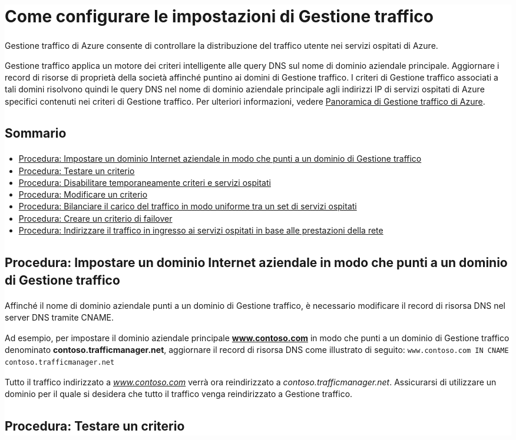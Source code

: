 <properties urlDisplayName="" pageTitle="" metaKeywords="" description="" metaCanonical="" services="" documentationCenter="" title="How to Configure Traffic Manager Settings" authors="" solutions="" manager="" editor="" />

<tags ms.service="traffic-manager" ms.workload="infrastructure-services" ms.tgt_pltfrm="na" ms.devlang="na" ms.topic="article" ms.date="01/01/1900" ms.author="" />

# Come configurare le impostazioni di Gestione traffico

Gestione traffico di Azure consente di controllare la distribuzione del traffico utente nei servizi ospitati di Azure.

Gestione traffico applica un motore dei criteri intelligente alle query DNS sul nome di dominio aziendale principale. Aggiornare i record di risorse di proprietà della società affinché puntino ai domini di Gestione traffico. I criteri di Gestione traffico associati a tali domini risolvono quindi le query DNS nel nome di dominio aziendale principale agli indirizzi IP di servizi ospitati di Azure specifici contenuti nei criteri di Gestione traffico. Per ulteriori informazioni, vedere [Panoramica di Gestione traffico di Azure][Panoramica di Gestione traffico di Azure].

## Sommario

-   [Procedura: Impostare un dominio Internet aziendale in modo che punti a un dominio di Gestione traffico][Procedura: Impostare un dominio Internet aziendale in modo che punti a un dominio di Gestione traffico]
-   [Procedura: Testare un criterio][Procedura: Testare un criterio]
-   [Procedura: Disabilitare temporaneamente criteri e servizi ospitati][Procedura: Disabilitare temporaneamente criteri e servizi ospitati]
-   [Procedura: Modificare un criterio][Procedura: Modificare un criterio]
-   [Procedura: Bilanciare il carico del traffico in modo uniforme tra un set di servizi ospitati][Procedura: Bilanciare il carico del traffico in modo uniforme tra un set di servizi ospitati]
-   [Procedura: Creare un criterio di failover][Procedura: Creare un criterio di failover]
-   [Procedura: Indirizzare il traffico in ingresso ai servizi ospitati in base alle prestazioni della rete][Procedura: Indirizzare il traffico in ingresso ai servizi ospitati in base alle prestazioni della rete]

## <span id="howto_point_company"></span></a>Procedura: Impostare un dominio Internet aziendale in modo che punti a un dominio di Gestione traffico

Affinché il nome di dominio aziendale punti a un dominio di Gestione traffico, è necessario modificare il record di risorsa DNS nel server DNS tramite CNAME.

Ad esempio, per impostare il dominio aziendale principale **www.contoso.com** in modo che punti a un dominio di Gestione traffico denominato **contoso.trafficmanager.net**, aggiornare il record di risorsa DNS come illustrato di seguito:
`www.contoso.com IN CNAME contoso.trafficmanager.net`

Tutto il traffico indirizzato a *www.contoso.com* verrà ora reindirizzato a *contoso.trafficmanager.net*. Assicurarsi di utilizzare un dominio per il quale si desidera che tutto il traffico venga reindirizzato a Gestione traffico.

## <span id="howto_test"></span></a>Procedura: Testare un criterio


  [Panoramica di Gestione traffico di Azure]: http://msdn.microsoft.com/it-it/library/windowsazure/hh744833.aspx
  [Procedura: Impostare un dominio Internet aziendale in modo che punti a un dominio di Gestione traffico]: #howto_point_company
  [Procedura: Testare un criterio]: #howto_test
  [Procedura: Disabilitare temporaneamente criteri e servizi ospitati]: #howto_temp_disable
  [Procedura: Modificare un criterio]: #howto_edit_policy
  [Procedura: Bilanciare il carico del traffico in modo uniforme tra un set di servizi ospitati]: #howto_load_balance
  [Procedura: Creare un criterio di failover]: #howto_create_failover
  [Procedura: Indirizzare il traffico in ingresso ai servizi ospitati in base alle prestazioni della rete]: #howto_direct
  [Posizione dell'indirizzo IP del servizio ospitato.]: ./media/traffic-manager-configure-settings/hosted_service_IP_location.png
  [Esempio di comando nslookup]: ./media/traffic-manager-configure-settings/nslookup_command_example.png
  [1]: http://msdn.microsoft.com/it-it/library/windowsazure/5229dd1c-5a91-4869-8522-bed8597d9cf5#BKMK_Monitoring
  [Servizi ospitati di Azure]: http://msdn.microsoft.com/library/gg432967.aspx
  [Creazione del pulsante per i criteri]: ./media/traffic-manager-configure-settings/Create_button_for_policies.png
  [Finestra di dialogo per il metodo di bilanciamento del carico con criterio round robin]: ./media/traffic-manager-configure-settings/Dialog_box_for_Round_Robin_load_balancing_method.png
  [Finestra di dialogo per il metodo di bilanciamento del carico con criterio di failover]: ./media/traffic-manager-configure-settings/Dialog_box_for_Failover_load_balancing_method.png
  [Creazione di un servizio ospitato per Azure]: http://msdn.microsoft.com/it-it/library/windowsazure/gg432967.aspx
  [Finestra di dialogo per il metodo di bilanciamento del carico basato sulle prestazioni]: ./media/traffic-manager-configure-settings/Dialog_box_for_Performance_load_balancing_method.png